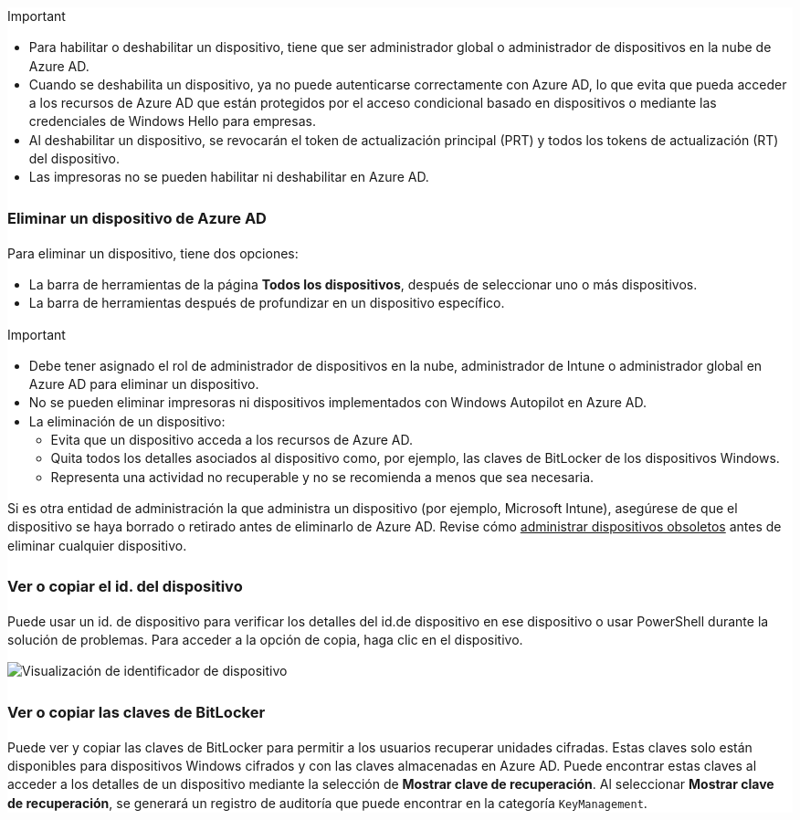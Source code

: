 > [!IMPORTANT]
> - Para habilitar o deshabilitar un dispositivo, tiene que ser administrador global o administrador de dispositivos en la nube de Azure AD. 
> - Cuando se deshabilita un dispositivo, ya no puede autenticarse correctamente con Azure AD, lo que evita que pueda acceder a los recursos de Azure AD que están protegidos por el acceso condicional basado en dispositivos o mediante las credenciales de Windows Hello para empresas.
> - Al deshabilitar un dispositivo, se revocarán el token de actualización principal (PRT) y todos los tokens de actualización (RT) del dispositivo.
> - Las impresoras no se pueden habilitar ni deshabilitar en Azure AD.

### <a name="delete-an-azure-ad-device"></a>Eliminar un dispositivo de Azure AD

Para eliminar un dispositivo, tiene dos opciones:

- La barra de herramientas de la página **Todos los dispositivos**, después de seleccionar uno o más dispositivos.
- La barra de herramientas después de profundizar en un dispositivo específico.

> [!IMPORTANT]
> - Debe tener asignado el rol de administrador de dispositivos en la nube, administrador de Intune o administrador global en Azure AD para eliminar un dispositivo.
> - No se pueden eliminar impresoras ni dispositivos implementados con Windows Autopilot en Azure AD.
> - La eliminación de un dispositivo:
>    - Evita que un dispositivo acceda a los recursos de Azure AD.
>    - Quita todos los detalles asociados al dispositivo como, por ejemplo, las claves de BitLocker de los dispositivos Windows.  
>    - Representa una actividad no recuperable y no se recomienda a menos que sea necesaria.

Si es otra entidad de administración la que administra un dispositivo (por ejemplo, Microsoft Intune), asegúrese de que el dispositivo se haya borrado o retirado antes de eliminarlo de Azure AD. Revise cómo [administrar dispositivos obsoletos](manage-stale-devices.md) antes de eliminar cualquier dispositivo.

### <a name="view-or-copy-device-id"></a>Ver o copiar el id. del dispositivo

Puede usar un id. de dispositivo para verificar los detalles del id.de dispositivo en ese dispositivo o usar PowerShell durante la solución de problemas. Para acceder a la opción de copia, haga clic en el dispositivo.

![Visualización de identificador de dispositivo](./media/device-management-azure-portal/35.png)
  
### <a name="view-or-copy-bitlocker-keys"></a>Ver o copiar las claves de BitLocker

Puede ver y copiar las claves de BitLocker para permitir a los usuarios recuperar unidades cifradas. Estas claves solo están disponibles para dispositivos Windows cifrados y con las claves almacenadas en Azure AD. Puede encontrar estas claves al acceder a los detalles de un dispositivo mediante la selección de **Mostrar clave de recuperación**. Al seleccionar **Mostrar clave de recuperación**, se generará un registro de auditoría que puede encontrar en la categoría `KeyManagement`.
